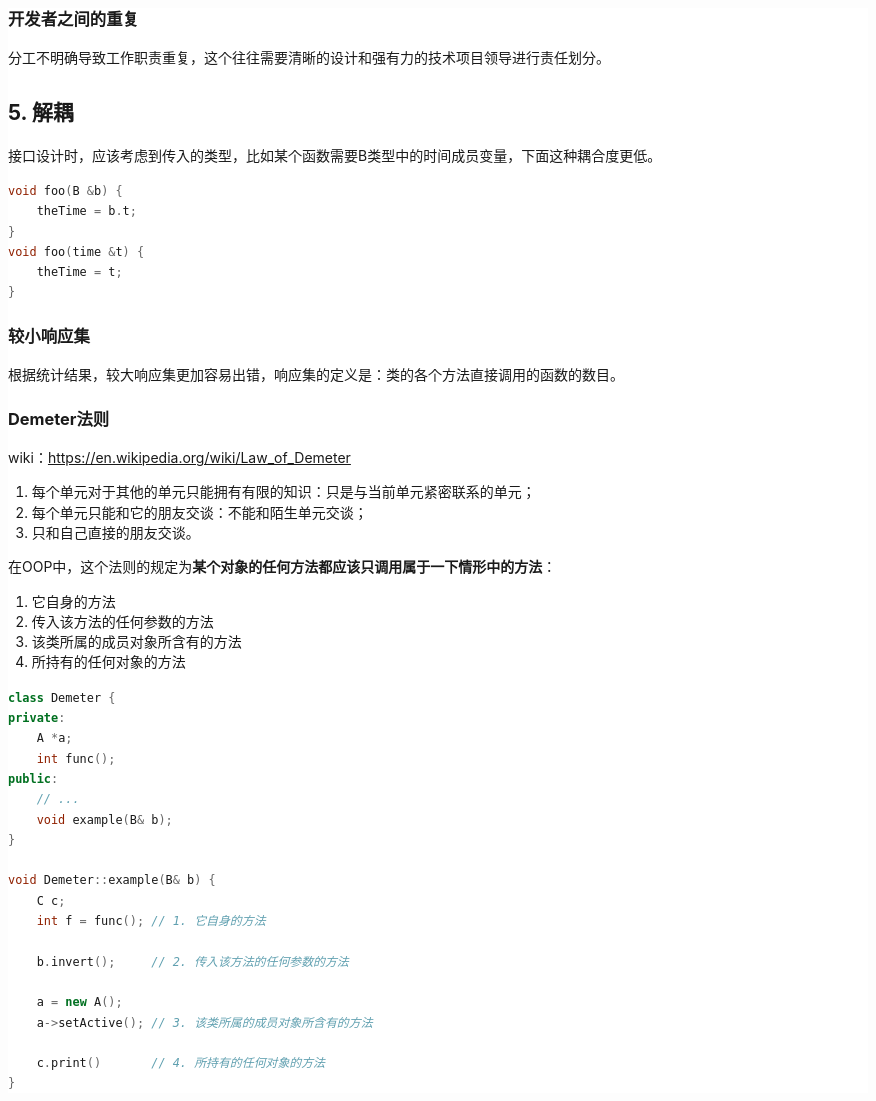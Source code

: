 ### 开发者之间的重复

分工不明确导致工作职责重复，这个往往需要清晰的设计和强有力的技术项目领导进行责任划分。

## 5. 解耦

接口设计时，应该考虑到传入的类型，比如某个函数需要B类型中的时间成员变量，下面这种耦合度更低。

``` C++
void foo(B &b) {
    theTime = b.t;
}
void foo(time &t) {
    theTime = t;
}
```

### 较小响应集

根据统计结果，较大响应集更加容易出错，响应集的定义是：类的各个方法直接调用的函数的数目。

### Demeter法则

wiki：<https://en.wikipedia.org/wiki/Law_of_Demeter>

1. 每个单元对于其他的单元只能拥有有限的知识：只是与当前单元紧密联系的单元；
2. 每个单元只能和它的朋友交谈：不能和陌生单元交谈；
3. 只和自己直接的朋友交谈。

在OOP中，这个法则的规定为**某个对象的任何方法都应该只调用属于一下情形中的方法**：

1. 它自身的方法
2. 传入该方法的任何参数的方法
3. 该类所属的成员对象所含有的方法
4. 所持有的任何对象的方法

``` C++
class Demeter {
private:
    A *a;
    int func();
public:
    // ...
    void example(B& b);
}

void Demeter::example(B& b) {
    C c;
    int f = func(); // 1. 它自身的方法

    b.invert();     // 2. 传入该方法的任何参数的方法

    a = new A();
    a->setActive(); // 3. 该类所属的成员对象所含有的方法

    c.print()       // 4. 所持有的任何对象的方法
}
```
